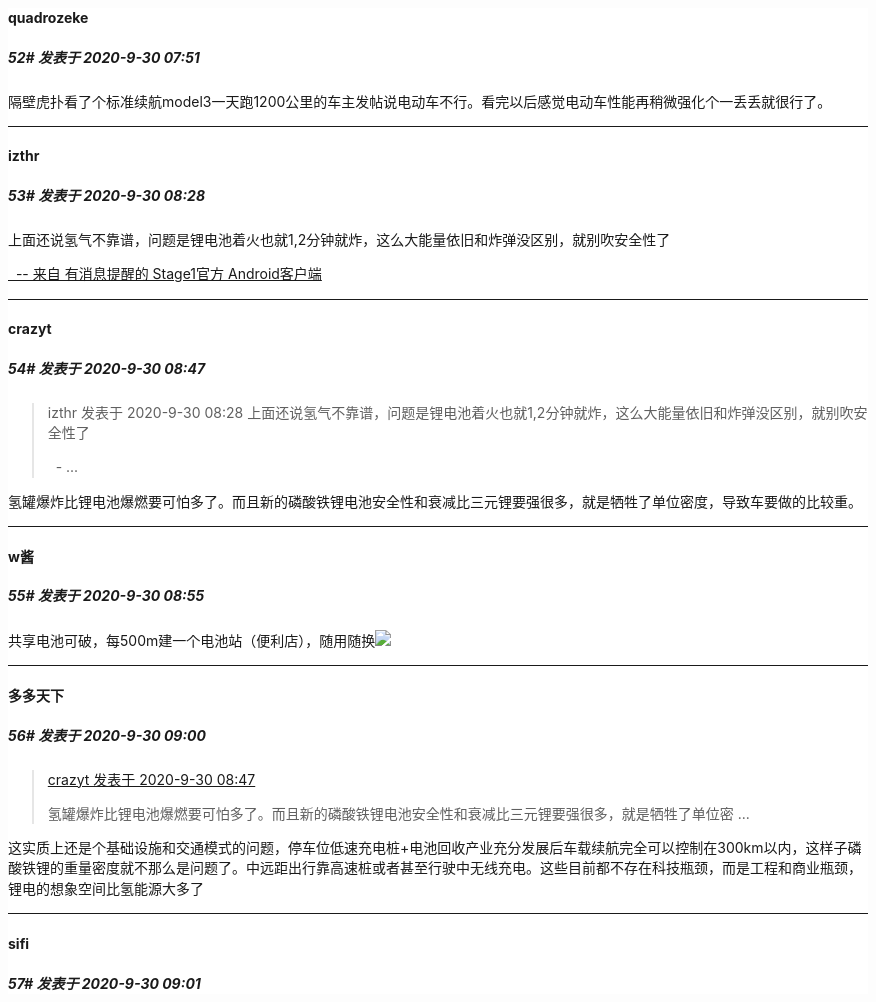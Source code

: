 ####  quadrozeke  
##### 52#       发表于 2020-9-30 07:51


隔壁虎扑看了个标准续航model3一天跑1200公里的车主发帖说电动车不行。看完以后感觉电动车性能再稍微强化个一丢丢就很行了。


-----

####  izthr  
##### 53#       发表于 2020-9-30 08:28


上面还说氢气不靠谱，问题是锂电池着火也就1,2分钟就炸，这么大能量依旧和炸弹没区别，就别吹安全性了

[  -- 来自 有消息提醒的 Stage1官方 Android客户端](https://www.coolapk.com/apk/140634)


-----

####  crazyt  
##### 54#       发表于 2020-9-30 08:47


<blockquote>izthr 发表于 2020-9-30 08:28
上面还说氢气不靠谱，问题是锂电池着火也就1,2分钟就炸，这么大能量依旧和炸弹没区别，就别吹安全性了


  - ...</blockquote>
氢罐爆炸比锂电池爆燃要可怕多了。而且新的磷酸铁锂电池安全性和衰减比三元锂要强很多，就是牺牲了单位密度，导致车要做的比较重。


-----

####  w酱  
##### 55#       发表于 2020-9-30 08:55


共享电池可破，每500m建一个电池站（便利店），随用随换<img src="https://static.saraba1st.com/image/smiley/face2017/066.png" referrerpolicy="no-referrer">


-----

####  多多天下  
##### 56#       发表于 2020-9-30 09:00


<blockquote><a href="httphttps://bbs.saraba1st.com/2b/forum.php?mod=redirect&amp;goto=findpost&amp;pid=48904375&amp;ptid=1962567" target="_blank">crazyt 发表于 2020-9-30 08:47</a>

氢罐爆炸比锂电池爆燃要可怕多了。而且新的磷酸铁锂电池安全性和衰减比三元锂要强很多，就是牺牲了单位密 ...</blockquote>
这实质上还是个基础设施和交通模式的问题，停车位低速充电桩+电池回收产业充分发展后车载续航完全可以控制在300km以内，这样子磷酸铁锂的重量密度就不那么是问题了。中远距出行靠高速桩或者甚至行驶中无线充电。这些目前都不存在科技瓶颈，而是工程和商业瓶颈，锂电的想象空间比氢能源大多了


-----

####  sifi  
##### 57#       发表于 2020-9-30 09:01
